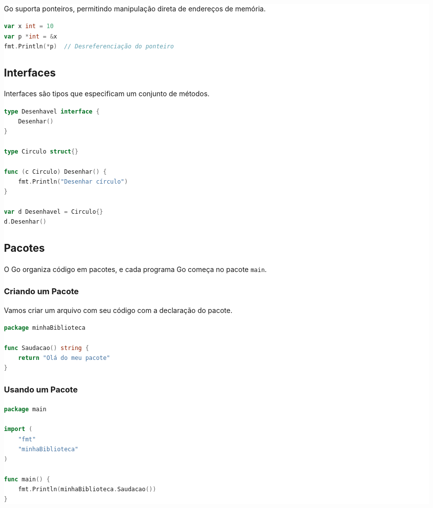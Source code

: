 Go suporta ponteiros, permitindo manipulação direta de endereços de memória.

```go
var x int = 10
var p *int = &x
fmt.Println(*p)  // Desreferenciação do ponteiro
```

## Interfaces

Interfaces são tipos que especificam um conjunto de métodos.

```go
type Desenhavel interface {
    Desenhar()
}

type Circulo struct{}

func (c Circulo) Desenhar() {
    fmt.Println("Desenhar círculo")
}

var d Desenhavel = Circulo{}
d.Desenhar()
```

## Pacotes

O Go organiza código em pacotes, e cada programa Go começa no pacote `main`.

### Criando um Pacote

Vamos criar um arquivo com seu código com a declaração do pacote.

```go
package minhaBiblioteca

func Saudacao() string {
    return "Olá do meu pacote"
}
```

### Usando um Pacote

```go
package main

import (
    "fmt"
    "minhaBiblioteca"
)

func main() {
    fmt.Println(minhaBiblioteca.Saudacao())
}
```
